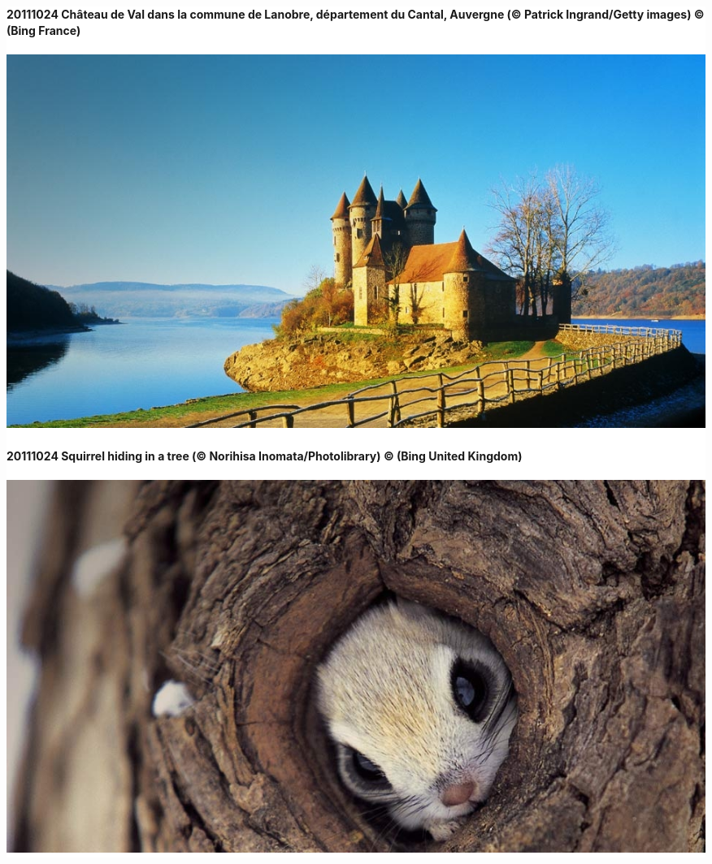 #### 20111024 Château de Val dans la commune de Lanobre, département du Cantal, Auvergne (© Patrick Ingrand/Getty images) © (Bing France)

![](20111024_ValCastle.jpg)

#### 20111024 Squirrel hiding in a tree (© Norihisa Inomata/Photolibrary) © (Bing United Kingdom)

![](20111024_SquirrelHole.jpg)
